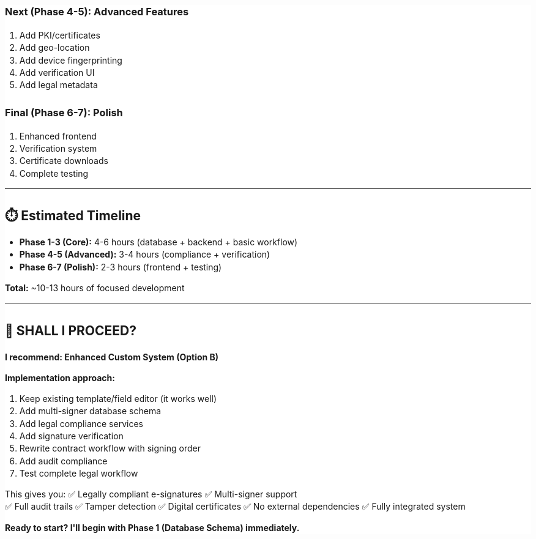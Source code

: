 ### Next (Phase 4-5): Advanced Features  
1. Add PKI/certificates
2. Add geo-location
3. Add device fingerprinting
4. Add verification UI
5. Add legal metadata

### Final (Phase 6-7): Polish
1. Enhanced frontend
2. Verification system
3. Certificate downloads
4. Complete testing

---

## ⏱️ Estimated Timeline

- **Phase 1-3 (Core):** 4-6 hours (database + backend + basic workflow)
- **Phase 4-5 (Advanced):** 3-4 hours (compliance + verification)
- **Phase 6-7 (Polish):** 2-3 hours (frontend + testing)

**Total:** ~10-13 hours of focused development

---

## 🚀 SHALL I PROCEED?

**I recommend: Enhanced Custom System (Option B)**

**Implementation approach:**
1. Keep existing template/field editor (it works well)
2. Add multi-signer database schema
3. Add legal compliance services
4. Add signature verification
5. Rewrite contract workflow with signing order
6. Add audit compliance
7. Test complete legal workflow

This gives you:
✅ Legally compliant e-signatures
✅ Multi-signer support  
✅ Full audit trails
✅ Tamper detection
✅ Digital certificates
✅ No external dependencies
✅ Fully integrated system

**Ready to start? I'll begin with Phase 1 (Database Schema) immediately.**



